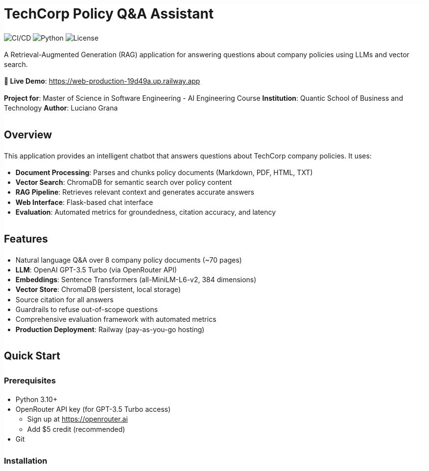 # TechCorp Policy Q&A Assistant

![CI/CD](https://github.com/Luciano-Grana/techcorp-policy-qa/actions/workflows/ci-cd.yml/badge.svg)
![Python](https://img.shields.io/badge/python-3.10-blue.svg)
![License](https://img.shields.io/badge/license-Educational-green.svg)

A Retrieval-Augmented Generation (RAG) application for answering questions about company policies using LLMs and vector search.

**🚀 Live Demo**: https://web-production-19d49a.up.railway.app

**Project for**: Master of Science in Software Engineering - AI Engineering Course
**Institution**: Quantic School of Business and Technology
**Author**: Luciano Grana

## Overview

This application provides an intelligent chatbot that answers questions about TechCorp company policies. It uses:

- **Document Processing**: Parses and chunks policy documents (Markdown, PDF, HTML, TXT)
- **Vector Search**: ChromaDB for semantic search over policy content
- **RAG Pipeline**: Retrieves relevant context and generates accurate answers
- **Web Interface**: Flask-based chat interface
- **Evaluation**: Automated metrics for groundedness, citation accuracy, and latency

## Features

- Natural language Q&A over 8 company policy documents (~70 pages)
- **LLM**: OpenAI GPT-3.5 Turbo (via OpenRouter API)
- **Embeddings**: Sentence Transformers (all-MiniLM-L6-v2, 384 dimensions)
- **Vector Store**: ChromaDB (persistent, local storage)
- Source citation for all answers
- Guardrails to refuse out-of-scope questions
- Comprehensive evaluation framework with automated metrics
- **Production Deployment**: Railway (pay-as-you-go hosting)

## Quick Start

### Prerequisites

- Python 3.10+
- OpenRouter API key (for GPT-3.5 Turbo access)
  - Sign up at https://openrouter.ai
  - Add $5 credit (recommended)
- Git

### Installation
